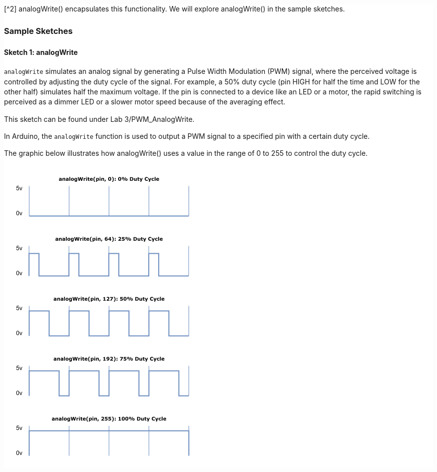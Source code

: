 [^2] analogWrite() encapsulates this functionality. We will explore analogWrite() in the sample sketches.

### Sample Sketches 

#### Sketch 1: analogWrite

`analogWrite` simulates an analog signal by generating a Pulse Width Modulation (PWM) signal, where the perceived 
voltage is controlled by adjusting the duty cycle of the signal. For example, a 50% duty cycle (pin HIGH for half 
the time and LOW for the other half) simulates half the maximum voltage. If the pin is connected to a device like an 
LED or a motor, the rapid switching is perceived as a dimmer LED or a slower motor speed because of the averaging effect.

This sketch can be found under Lab 3/PWM_AnalogWrite.

In Arduino, the `analogWrite` function is used to output a PWM signal to a specified pin with a certain duty cycle.

The graphic below illustrates how analogWrite() uses a value in the range of 0 to 255 to control the duty cycle. 

![analogWrite](./images/analogWrite.png)
